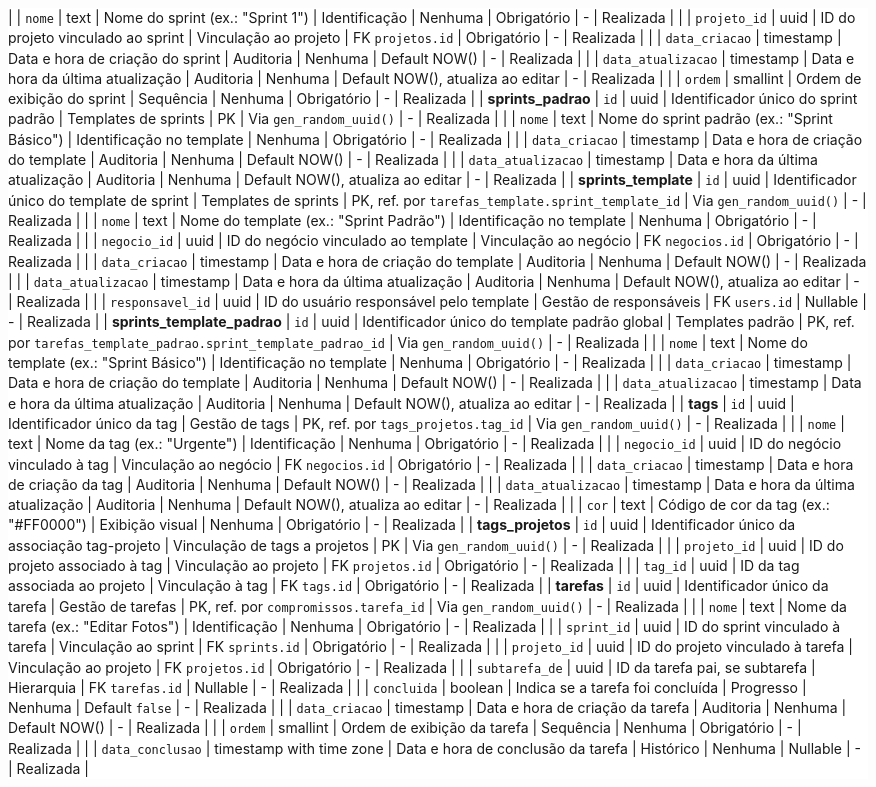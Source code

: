 |  | `nome` | text | Nome do sprint (ex.: "Sprint 1") | Identificação | Nenhuma | Obrigatório | - | Realizada |
|  | `projeto_id` | uuid | ID do projeto vinculado ao sprint | Vinculação ao projeto | FK `projetos.id` | Obrigatório | - | Realizada |
|  | `data_criacao` | timestamp | Data e hora de criação do sprint | Auditoria | Nenhuma | Default NOW() | - | Realizada |
|  | `data_atualizacao` | timestamp | Data e hora da última atualização | Auditoria | Nenhuma | Default NOW(), atualiza ao editar | - | Realizada |
|  | `ordem` | smallint | Ordem de exibição do sprint | Sequência | Nenhuma | Obrigatório | - | Realizada |
| **sprints_padrao** | `id` | uuid | Identificador único do sprint padrão | Templates de sprints | PK | Via `gen_random_uuid()` | - | Realizada |
|  | `nome` | text | Nome do sprint padrão (ex.: "Sprint Básico") | Identificação no template | Nenhuma | Obrigatório | - | Realizada |
|  | `data_criacao` | timestamp | Data e hora de criação do template | Auditoria | Nenhuma | Default NOW() | - | Realizada |
|  | `data_atualizacao` | timestamp | Data e hora da última atualização | Auditoria | Nenhuma | Default NOW(), atualiza ao editar | - | Realizada |
| **sprints_template** | `id` | uuid | Identificador único do template de sprint | Templates de sprints | PK, ref. por `tarefas_template.sprint_template_id` | Via `gen_random_uuid()` | - | Realizada |
|  | `nome` | text | Nome do template (ex.: "Sprint Padrão") | Identificação no template | Nenhuma | Obrigatório | - | Realizada |
|  | `negocio_id` | uuid | ID do negócio vinculado ao template | Vinculação ao negócio | FK `negocios.id` | Obrigatório | - | Realizada |
|  | `data_criacao` | timestamp | Data e hora de criação do template | Auditoria | Nenhuma | Default NOW() | - | Realizada |
|  | `data_atualizacao` | timestamp | Data e hora da última atualização | Auditoria | Nenhuma | Default NOW(), atualiza ao editar | - | Realizada |
|  | `responsavel_id` | uuid | ID do usuário responsável pelo template | Gestão de responsáveis | FK `users.id` | Nullable | - | Realizada |
| **sprints_template_padrao** | `id` | uuid | Identificador único do template padrão global | Templates padrão | PK, ref. por `tarefas_template_padrao.sprint_template_padrao_id` | Via `gen_random_uuid()` | - | Realizada |
|  | `nome` | text | Nome do template (ex.: "Sprint Básico") | Identificação no template | Nenhuma | Obrigatório | - | Realizada |
|  | `data_criacao` | timestamp | Data e hora de criação do template | Auditoria | Nenhuma | Default NOW() | - | Realizada |
|  | `data_atualizacao` | timestamp | Data e hora da última atualização | Auditoria | Nenhuma | Default NOW(), atualiza ao editar | - | Realizada |
| **tags** | `id` | uuid | Identificador único da tag | Gestão de tags | PK, ref. por `tags_projetos.tag_id` | Via `gen_random_uuid()` | - | Realizada |
|  | `nome` | text | Nome da tag (ex.: "Urgente") | Identificação | Nenhuma | Obrigatório | - | Realizada |
|  | `negocio_id` | uuid | ID do negócio vinculado à tag | Vinculação ao negócio | FK `negocios.id` | Obrigatório | - | Realizada |
|  | `data_criacao` | timestamp | Data e hora de criação da tag | Auditoria | Nenhuma | Default NOW() | - | Realizada |
|  | `data_atualizacao` | timestamp | Data e hora da última atualização | Auditoria | Nenhuma | Default NOW(), atualiza ao editar | - | Realizada |
|  | `cor` | text | Código de cor da tag (ex.: "#FF0000") | Exibição visual | Nenhuma | Obrigatório | - | Realizada |
| **tags_projetos** | `id` | uuid | Identificador único da associação tag-projeto | Vinculação de tags a projetos | PK | Via `gen_random_uuid()` | - | Realizada |
|  | `projeto_id` | uuid | ID do projeto associado à tag | Vinculação ao projeto | FK `projetos.id` | Obrigatório | - | Realizada |
|  | `tag_id` | uuid | ID da tag associada ao projeto | Vinculação à tag | FK `tags.id` | Obrigatório | - | Realizada |
| **tarefas** | `id` | uuid | Identificador único da tarefa | Gestão de tarefas | PK, ref. por `compromissos.tarefa_id` | Via `gen_random_uuid()` | - | Realizada |
|  | `nome` | text | Nome da tarefa (ex.: "Editar Fotos") | Identificação | Nenhuma | Obrigatório | - | Realizada |
|  | `sprint_id` | uuid | ID do sprint vinculado à tarefa | Vinculação ao sprint | FK `sprints.id` | Obrigatório | - | Realizada |
|  | `projeto_id` | uuid | ID do projeto vinculado à tarefa | Vinculação ao projeto | FK `projetos.id` | Obrigatório | - | Realizada |
|  | `subtarefa_de` | uuid | ID da tarefa pai, se subtarefa | Hierarquia | FK `tarefas.id` | Nullable | - | Realizada |
|  | `concluida` | boolean | Indica se a tarefa foi concluída | Progresso | Nenhuma | Default `false` | - | Realizada |
|  | `data_criacao` | timestamp | Data e hora de criação da tarefa | Auditoria | Nenhuma | Default NOW() | - | Realizada |
|  | `ordem` | smallint | Ordem de exibição da tarefa | Sequência | Nenhuma | Obrigatório | - | Realizada |
|  | `data_conclusao` | timestamp with time zone | Data e hora de conclusão da tarefa | Histórico | Nenhuma | Nullable | - | Realizada |